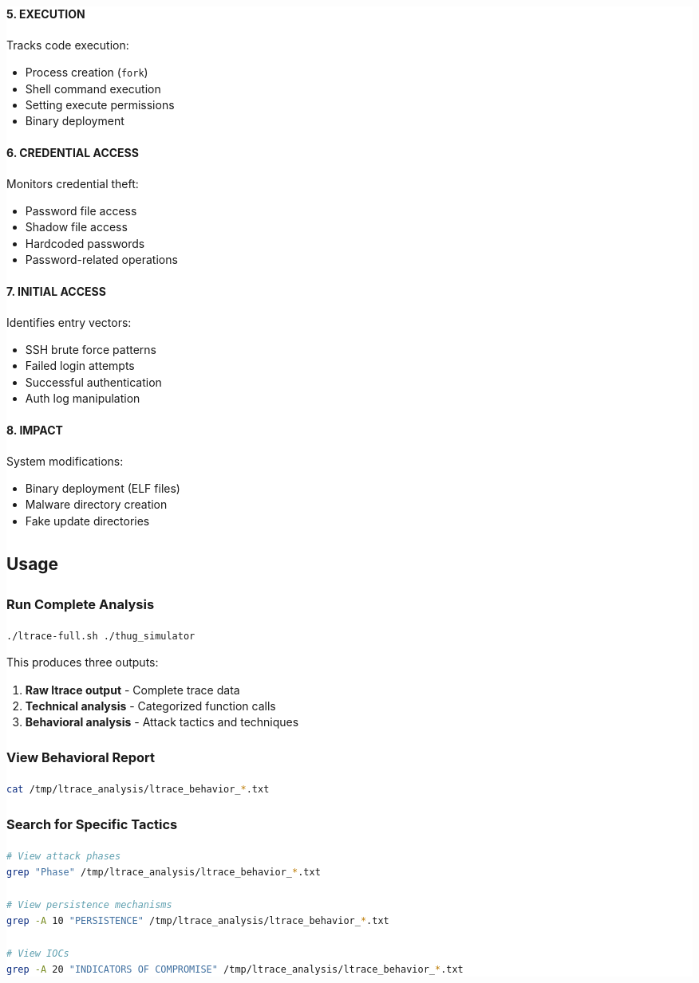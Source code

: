 #### 5. EXECUTION
Tracks code execution:
- Process creation (`fork`)
- Shell command execution
- Setting execute permissions
- Binary deployment

#### 6. CREDENTIAL ACCESS
Monitors credential theft:
- Password file access
- Shadow file access
- Hardcoded passwords
- Password-related operations

#### 7. INITIAL ACCESS
Identifies entry vectors:
- SSH brute force patterns
- Failed login attempts
- Successful authentication
- Auth log manipulation

#### 8. IMPACT
System modifications:
- Binary deployment (ELF files)
- Malware directory creation
- Fake update directories

## Usage

### Run Complete Analysis
```bash
./ltrace-full.sh ./thug_simulator
```

This produces three outputs:
1. **Raw ltrace output** - Complete trace data
2. **Technical analysis** - Categorized function calls
3. **Behavioral analysis** - Attack tactics and techniques

### View Behavioral Report
```bash
cat /tmp/ltrace_analysis/ltrace_behavior_*.txt
```

### Search for Specific Tactics
```bash
# View attack phases
grep "Phase" /tmp/ltrace_analysis/ltrace_behavior_*.txt

# View persistence mechanisms
grep -A 10 "PERSISTENCE" /tmp/ltrace_analysis/ltrace_behavior_*.txt

# View IOCs
grep -A 20 "INDICATORS OF COMPROMISE" /tmp/ltrace_analysis/ltrace_behavior_*.txt
```
